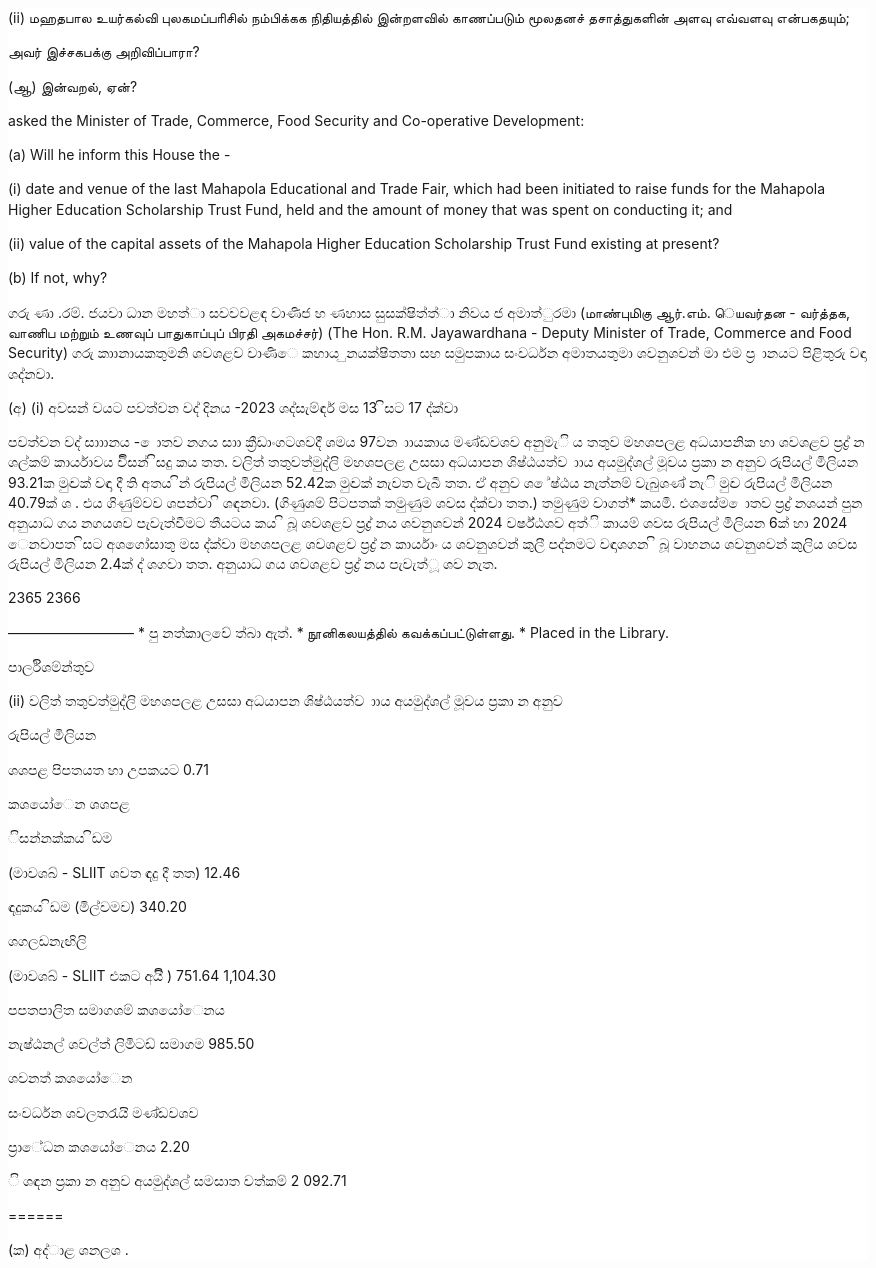 (ii) மஹதபால உயர்கல்வி புலகமப்பாிசில் நம்பிக்கக நிதியத்தில் இன்றளவில் காணப்படும் மூலதனச் தசாத்துகளின் அளவு எவ்வளவு என்பகதயும்;

அவர் இச்சகபக்கு அறிவிப்பாரா?

(ஆ) இன்வறல், ஏன்?

asked the Minister of Trade, Commerce, Food Security and Co-operative Development:

(a) Will he inform this House the -

(i) date and venue of the last Mahapola Educational and Trade Fair, which had been initiated to raise funds for the Mahapola Higher Education Scholarship Trust Fund, held and the amount of money that was spent on conducting it; and

(ii) value of the capital assets of the Mahapola Higher Education Scholarship Trust Fund existing at present?

(b) If not, why?

ගරු ණා .රම්. ජයවා ධාන මහත්ා සවවවළඳ වාණිජ හ ණහාස සුසක්ෂිත්ත්ා නිවය ජ‍ අමාත්‍ුරමා (மாண்புமிகு ஆர்.எம். ெயவர்தன - வர்த்தக, வாணிப மற்றும் உணவுப் பாதுகாப்புப் பிரதி அகமச்சர்) (The Hon. R.M. Jayawardhana - Deputy Minister of Trade, Commerce and Food Security) ගරු කාානායකතුමනි ශවශළව වාණිෙ කහාය ුනයක්ෂිතතා සහ සමුපකාය සංවර්ධන අමාතයතුමා ශවනුශවන් මා එම ප්‍ර ානයට පිළිතුරු වඳා ශද්‍නවා.

(අ) (i) අවසන් වයට පවත්වන වද්‍ දිනය -2023 ශද්‍සැම්ඳර් මස 13 ිසට 17 ද්‍ක්වා

පවත්වන වද්‍ සාාානය - ොතව නගය සාා ක්‍රීඩාංගටශවදී ශමය 97වන ාායකාය මණ්ඩවශව අනුමැි ය තතුව මහශපලළ අධයාපනික හා ශවශළව ප්‍රද්‍ර් න ශල්කම් කාර්යාවය විිසන් ිසදු කය තත. වලිත් තතුවත්මුද්‍ලි මහශපලළ උසසා අධයාපන ශිෂ්ඨයත්ව ාාය අයමුද්‍ශල් මූවය ප්‍රකා න අනුව රුපියල් මිලියන 93.21ක මුද්‍වක් වඳා දී ති අතය ින් රුපියල් මිලියන 52.42ක මුද්‍වක් නැවත වැබී තත. ඒ අනුව ශ ේෂ්ඨය නැත්නම් වැබුශණ් නැි මුද්‍ව රුපියල් මිලියන 40.79ක් ශ . එය ගිණුම්වව ශපන්වා ි ශඳනවා. (ගිණුශම් පිටපතක් තමුණුම ශවස ද්‍ක්වා තත.) තමුණුම වාගත්* කයමි. එශසේම ොතව ප්‍රද්‍ර් නශයන් පුන අනුයාධ ගය නගයශව පැවැත්වීමට තීයටය කය ි බූ ශවශළව ප්‍රද්‍ර් නය ශවනුශවන් 2024 වර්ෂ්ඨශව අත්ි කායම් ශවස රුපියල් මිලියන 6ක් හා 2024 ෙනවාපත ිසට අශගෝසාතු මස ද්‍ක්වා මහශපලළ ශවශළව ප්‍රද්‍ර් න කාර්යාං ය ශවනුශවන් කුලී පද්‍නමට වඳාශගන ි බූ වාහනය ශවනුශවන් කුලිය ශවස රුපියල් මිලියන 2.4ක් ද්‍ ශගවා තත. අනුයාධ ගය ශවශළව ප්‍රද්‍ර් නය පැවැත්ූ ශව නැත.

2365 2366

————————— * පු නත්කාලවේ ත්බා ඇත්. * நூனிகலயத்தில் கவக்கப்பட்டுள்ளது. * Placed in the Library.

පාර්ලිශම්න්තුව

(ii) වලිත් තතුවත්මුද්‍ලි මහශපලළ උසසා අධයාපන ශිෂ්ඨයත්ව ාාය අයමුද්‍ශල් මූවය ප්‍රකා න අනුව

රුපියල් මිලියන

ශශපළ පිපතයත හා උපකයට 0.71

කශයෝෙන ශශපළ

ිසන්නක්කය ිඩම

(මාවශබ් - SLIIT ශවත ඳදු දී තත) 12.46

ඳදුකය ිඩම (මිල්වමව) 340.20

ශගලඩනැඟිලි

(මාවශබ් - SLIIT එකට අයිි ) 751.64 1,104.30

පපතපාලිත සමාගශම් කශයෝෙනය

නැෂ්ඨනල් ශවල්ත් ලිමිටඩ් සමාගම 985.50

ශවනත් කශයෝෙන

සංවර්ධන ශවලතරැයි මණ්ඩවශව

ප්‍රාේධන කශයෝෙනය 2.20

ි ශඳන ප්‍රකා න අනුව අයමුද්‍ශල් සමසාත වත්කම් 2 092.71

======

(ක) අද්‍ාළ ශනලශ .


